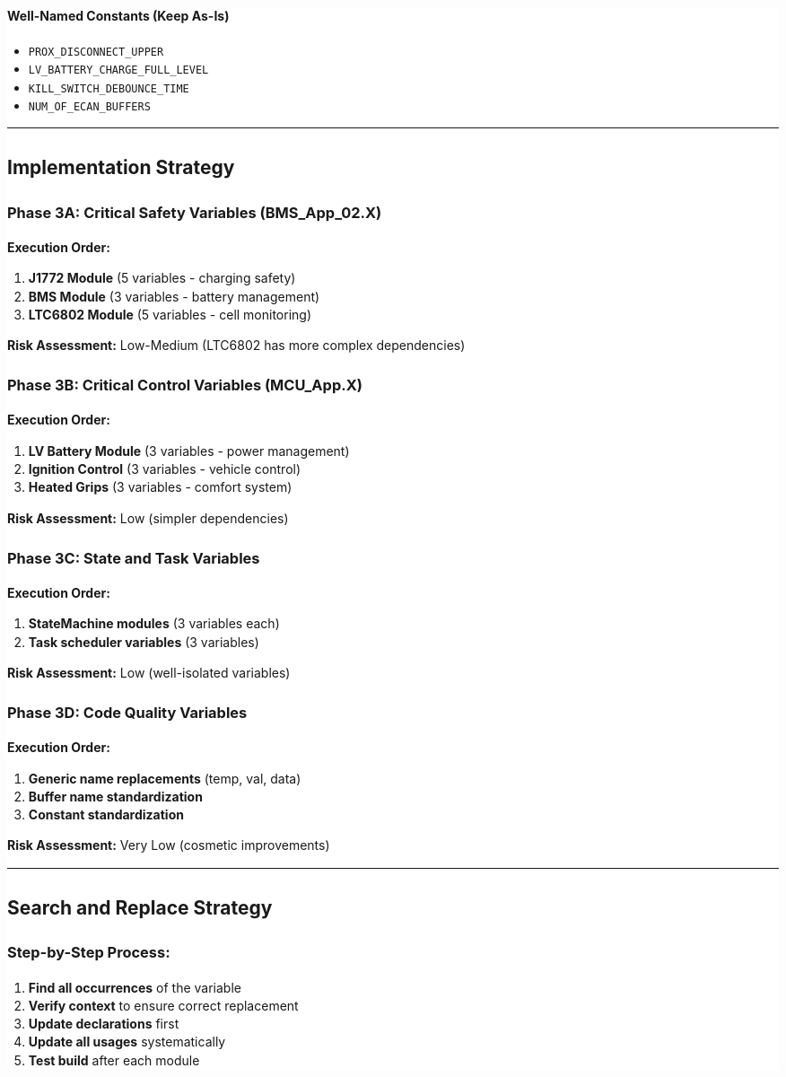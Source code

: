 #### **Well-Named Constants (Keep As-Is)**
- `PROX_DISCONNECT_UPPER`
- `LV_BATTERY_CHARGE_FULL_LEVEL`
- `KILL_SWITCH_DEBOUNCE_TIME`
- `NUM_OF_ECAN_BUFFERS`

---

## Implementation Strategy

### **Phase 3A: Critical Safety Variables (BMS_App_02.X)**
**Execution Order:**
1. **J1772 Module** (5 variables - charging safety)
2. **BMS Module** (3 variables - battery management)
3. **LTC6802 Module** (5 variables - cell monitoring)

**Risk Assessment:** Low-Medium (LTC6802 has more complex dependencies)

### **Phase 3B: Critical Control Variables (MCU_App.X)**
**Execution Order:**
1. **LV Battery Module** (3 variables - power management)
2. **Ignition Control** (3 variables - vehicle control)
3. **Heated Grips** (3 variables - comfort system)

**Risk Assessment:** Low (simpler dependencies)

### **Phase 3C: State and Task Variables**
**Execution Order:**
1. **StateMachine modules** (3 variables each)
2. **Task scheduler variables** (3 variables)

**Risk Assessment:** Low (well-isolated variables)

### **Phase 3D: Code Quality Variables**
**Execution Order:**
1. **Generic name replacements** (temp, val, data)
2. **Buffer name standardization**
3. **Constant standardization**

**Risk Assessment:** Very Low (cosmetic improvements)

---

## Search and Replace Strategy

### **Step-by-Step Process:**
1. **Find all occurrences** of the variable
2. **Verify context** to ensure correct replacement
3. **Update declarations** first
4. **Update all usages** systematically
5. **Test build** after each module
